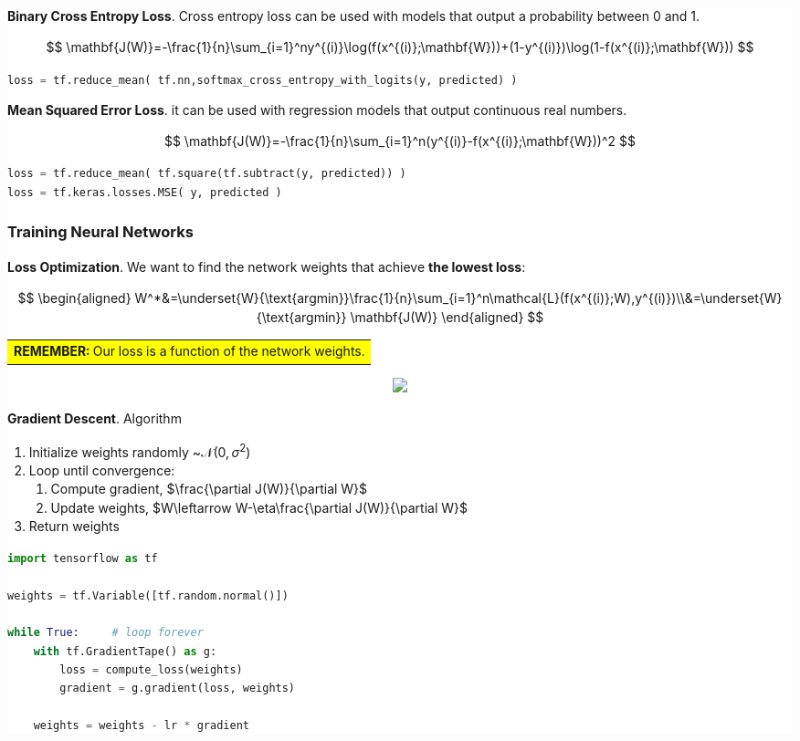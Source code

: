 **Binary Cross Entropy Loss**. Cross entropy loss can be used with models that output a probability between 0 and 1.

$$
\mathbf{J(W)}=-\frac{1}{n}\sum_{i=1}^ny^{(i)}\log(f(x^{(i)};\mathbf{W}))+(1-y^{(i)})\log(1-f(x^{(i)};\mathbf{W}))
$$

```python
loss = tf.reduce_mean( tf.nn,softmax_cross_entropy_with_logits(y, predicted) )
```

**Mean Squared Error Loss**. it can be used with regression models that output continuous real numbers.

$$
\mathbf{J(W)}=-\frac{1}{n}\sum_{i=1}^n(y^{(i)}-f(x^{(i)};\mathbf{W}))^2
$$

```python
loss = tf.reduce_mean( tf.square(tf.subtract(y, predicted)) )
loss = tf.keras.losses.MSE( y, predicted )
```

### Training Neural Networks

**Loss Optimization**. We want to find the network weights that achieve **the lowest loss**:

$$
\begin{aligned}
    W^*&=\underset{W}{\text{argmin}}\frac{1}{n}\sum_{i=1}^n\mathcal{L}(f(x^{(i)};W),y^{(i)})\\&=\underset{W}{\text{argmin}} \mathbf{J(W)}
\end{aligned}
$$

<table><tr><td bgcolor="yellow"><b>REMEMBER:</b> Our loss is a function of the network weights.</td></tr></table>

<div align="center"><img src="https://cdn.jsdelivr.net/gh/AuthurWhywait/images/20211201185734.png" width="90%"/></div>

**Gradient Descent**. Algorithm

1. Initialize weights randomly ~$\mathcal{N}(0,\sigma^2)$
2. Loop until convergence:
   1. Compute gradient, $\frac{\partial J(W)}{\partial W}$
   2. Update weights, $W\leftarrow W-\eta\frac{\partial J(W)}{\partial W}$
3. Return weights

```python
import tensorflow as tf

weights = tf.Variable([tf.random.normal()])

while True:     # loop forever
    with tf.GradientTape() as g:
        loss = compute_loss(weights)
        gradient = g.gradient(loss, weights)

    weights = weights - lr * gradient
```
